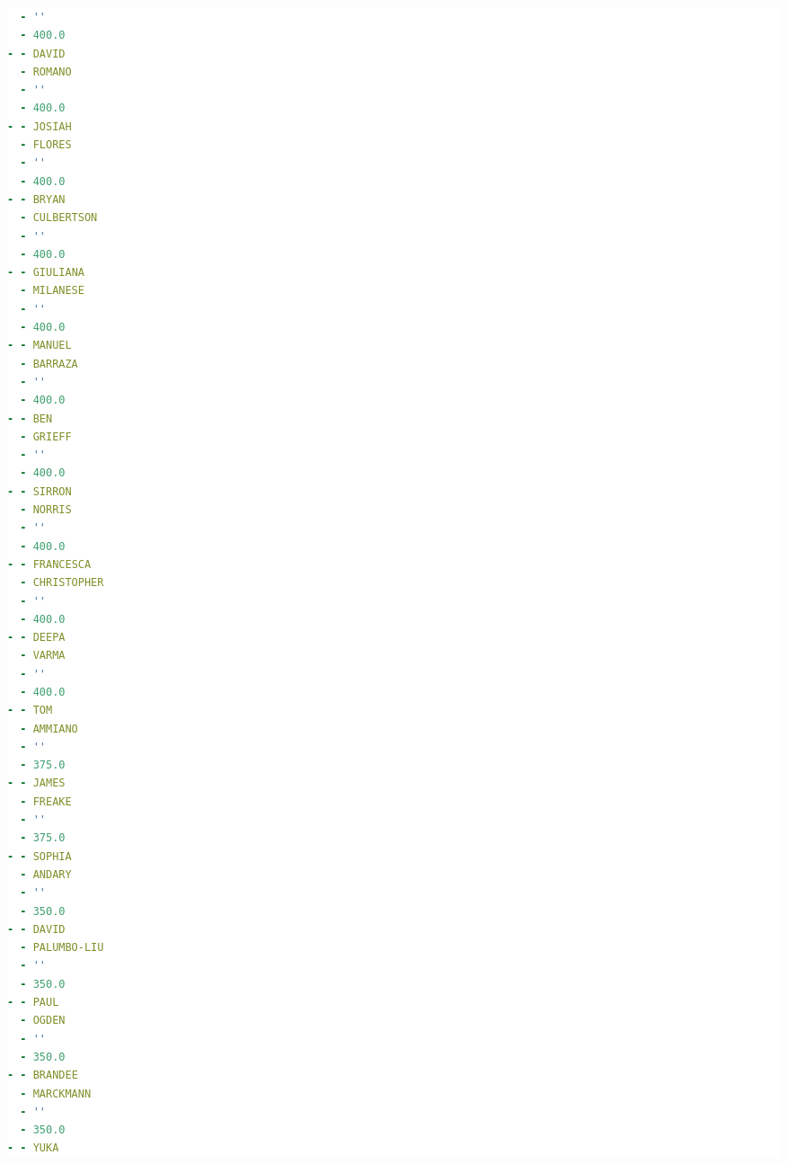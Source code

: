 ```yaml
  - ''
  - 400.0
- - DAVID
  - ROMANO
  - ''
  - 400.0
- - JOSIAH
  - FLORES
  - ''
  - 400.0
- - BRYAN
  - CULBERTSON
  - ''
  - 400.0
- - GIULIANA
  - MILANESE
  - ''
  - 400.0
- - MANUEL
  - BARRAZA
  - ''
  - 400.0
- - BEN
  - GRIEFF
  - ''
  - 400.0
- - SIRRON
  - NORRIS
  - ''
  - 400.0
- - FRANCESCA
  - CHRISTOPHER
  - ''
  - 400.0
- - DEEPA
  - VARMA
  - ''
  - 400.0
- - TOM
  - AMMIANO
  - ''
  - 375.0
- - JAMES
  - FREAKE
  - ''
  - 375.0
- - SOPHIA
  - ANDARY
  - ''
  - 350.0
- - DAVID
  - PALUMBO-LIU
  - ''
  - 350.0
- - PAUL
  - OGDEN
  - ''
  - 350.0
- - BRANDEE
  - MARCKMANN
  - ''
  - 350.0
- - YUKA
```